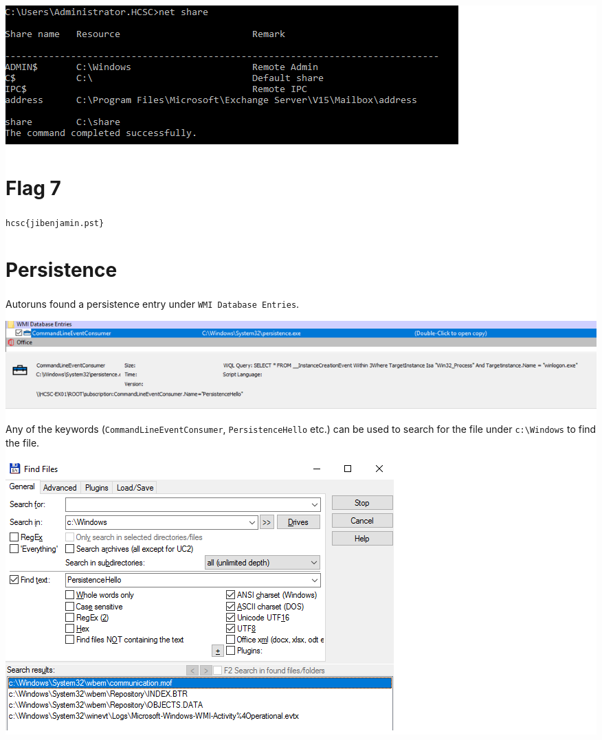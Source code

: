 ![](screenshots/12.png)

# Flag 7
`hcsc{jibenjamin.pst}`

# Persistence

Autoruns found a persistence entry under `WMI Database Entries`.

![](screenshots/13.png)

Any of the keywords (`CommandLineEventConsumer`, `PersistenceHello` etc.) can be used to search for the file under `c:\Windows` to find the file.

![](screenshots/14.png)
